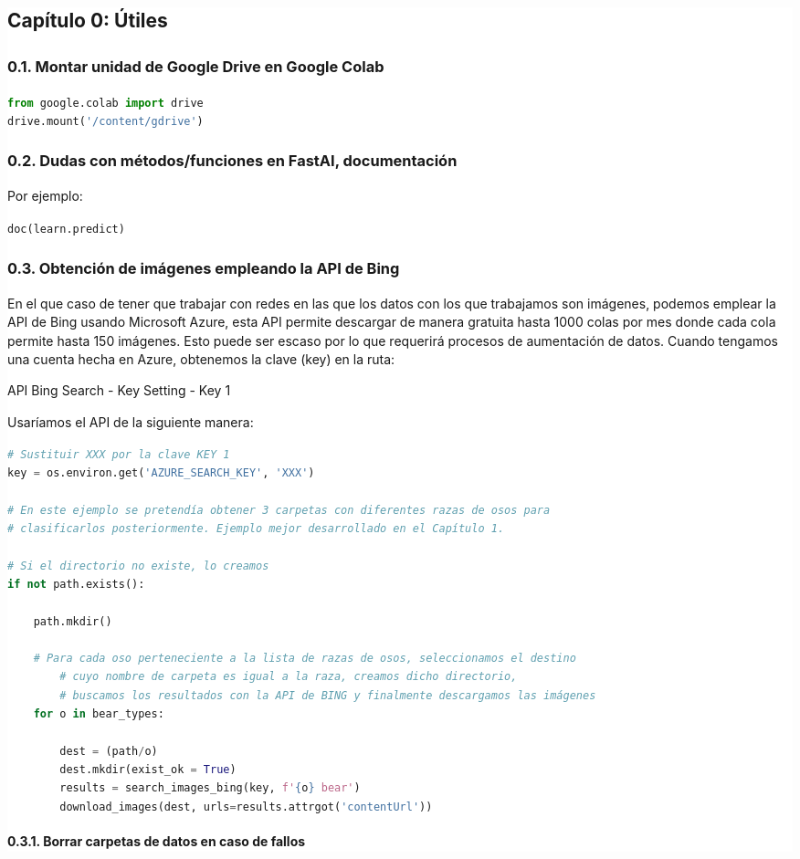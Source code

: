 ## Capítulo 0: Útiles

### 0.1. Montar unidad de Google Drive en Google Colab

```python
from google.colab import drive
drive.mount('/content/gdrive')
```

### 0.2. Dudas con métodos/funciones en FastAI, documentación

Por ejemplo:

```python
doc(learn.predict)
```

### 0.3. Obtención de imágenes empleando la API de Bing

En el que caso de tener que trabajar con redes en las que los datos con los que trabajamos son imágenes, podemos emplear la API de Bing usando Microsoft Azure, esta API permite descargar de manera gratuita hasta 1000 colas por mes donde cada cola permite hasta 150 imágenes. Esto puede ser escaso por lo que requerirá procesos de aumentación de datos. Cuando tengamos una cuenta hecha en Azure, obtenemos la clave (key) en la ruta:

API Bing Search - Key Setting - Key 1

Usaríamos el API de la siguiente manera:

```python
# Sustituir XXX por la clave KEY 1
key = os.environ.get('AZURE_SEARCH_KEY', 'XXX')

# En este ejemplo se pretendía obtener 3 carpetas con diferentes razas de osos para 
# clasificarlos posteriormente. Ejemplo mejor desarrollado en el Capítulo 1.

# Si el directorio no existe, lo creamos
if not path.exists(): 

    path.mkdir()
    
    # Para cada oso perteneciente a la lista de razas de osos, seleccionamos el destino
		# cuyo nombre de carpeta es igual a la raza, creamos dicho directorio, 
		# buscamos los resultados con la API de BING y finalmente descargamos las imágenes
    for o in bear_types:

        dest = (path/o)
        dest.mkdir(exist_ok = True)
        results = search_images_bing(key, f'{o} bear')
        download_images(dest, urls=results.attrgot('contentUrl'))
```

#### 0.3.1. Borrar carpetas de datos en caso de fallos
